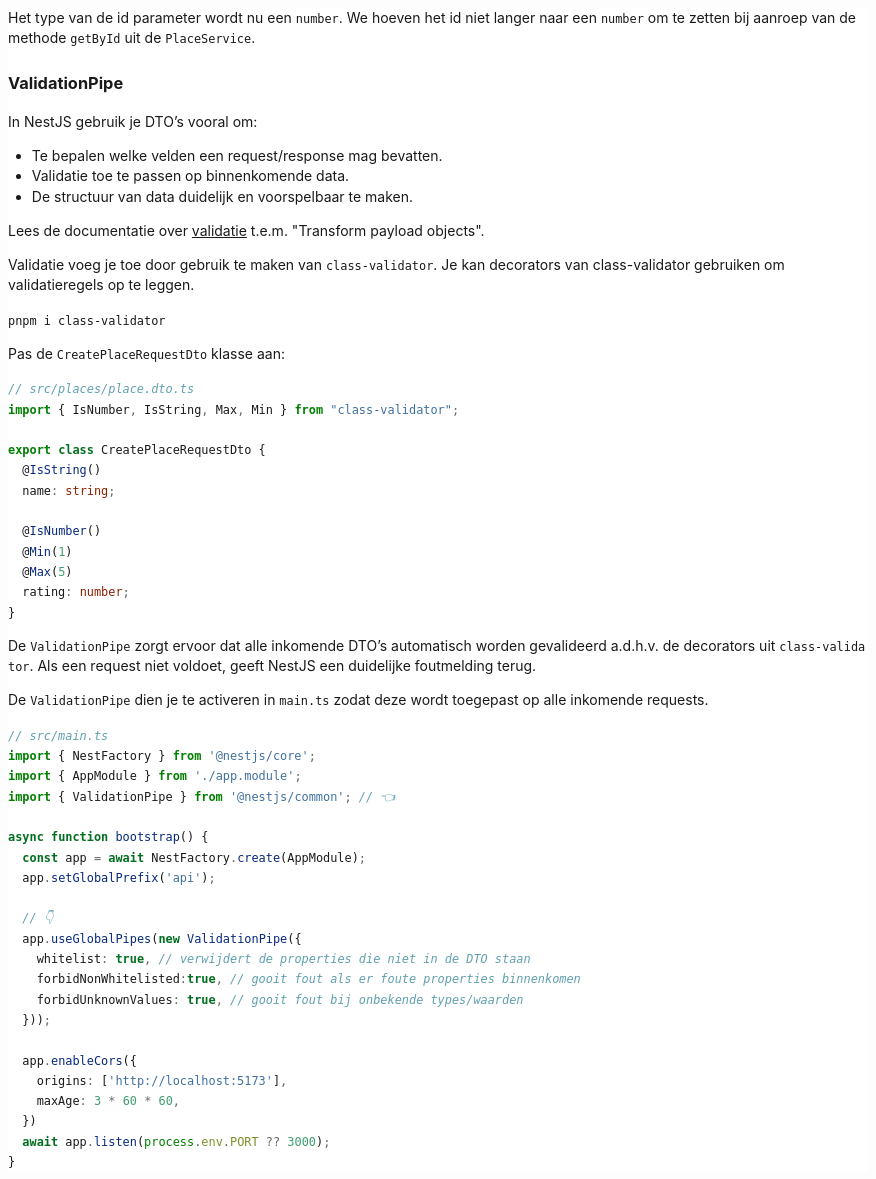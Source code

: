 Het type van de id parameter wordt nu een `number`. We hoeven het id niet langer naar een `number` om te zetten bij aanroep van de methode `getById` uit de `PlaceService`.

### ValidationPipe

In NestJS gebruik je DTO’s vooral om:

- Te bepalen welke velden een request/response mag bevatten.
- Validatie toe te passen op binnenkomende data.
- De structuur van data duidelijk en voorspelbaar te maken.

Lees de documentatie over [validatie](https://docs.nestjs.com/techniques/validation) t.e.m. "Transform payload objects".

Validatie voeg je toe door gebruik te maken van `class-validator`. Je kan decorators van class-validator gebruiken om validatieregels op te leggen.

```bash
pnpm i class-validator
```

Pas de `CreatePlaceRequestDto` klasse aan:

```ts
// src/places/place.dto.ts
import { IsNumber, IsString, Max, Min } from "class-validator";

export class CreatePlaceRequestDto {
  @IsString()
  name: string;

  @IsNumber()
  @Min(1)
  @Max(5)
  rating: number;
}
```

De `ValidationPipe` zorgt ervoor dat alle inkomende DTO’s automatisch worden gevalideerd a.d.h.v. de decorators uit `class-validator`. Als een request niet voldoet, geeft NestJS een duidelijke foutmelding terug.

De `ValidationPipe` dien je te activeren in `main.ts` zodat deze wordt toegepast op alle inkomende requests.

```ts
// src/main.ts
import { NestFactory } from '@nestjs/core';
import { AppModule } from './app.module';
import { ValidationPipe } from '@nestjs/common'; // 👈

async function bootstrap() {
  const app = await NestFactory.create(AppModule);
  app.setGlobalPrefix('api');

  // 👇
  app.useGlobalPipes(new ValidationPipe({
    whitelist: true, // verwijdert de properties die niet in de DTO staan
    forbidNonWhitelisted:true, // gooit fout als er foute properties binnenkomen
    forbidUnknownValues: true, // gooit fout bij onbekende types/waarden
  }));

  app.enableCors({
    origins: ['http://localhost:5173'],
    maxAge: 3 * 60 * 60,
  })
  await app.listen(process.env.PORT ?? 3000);
}

```